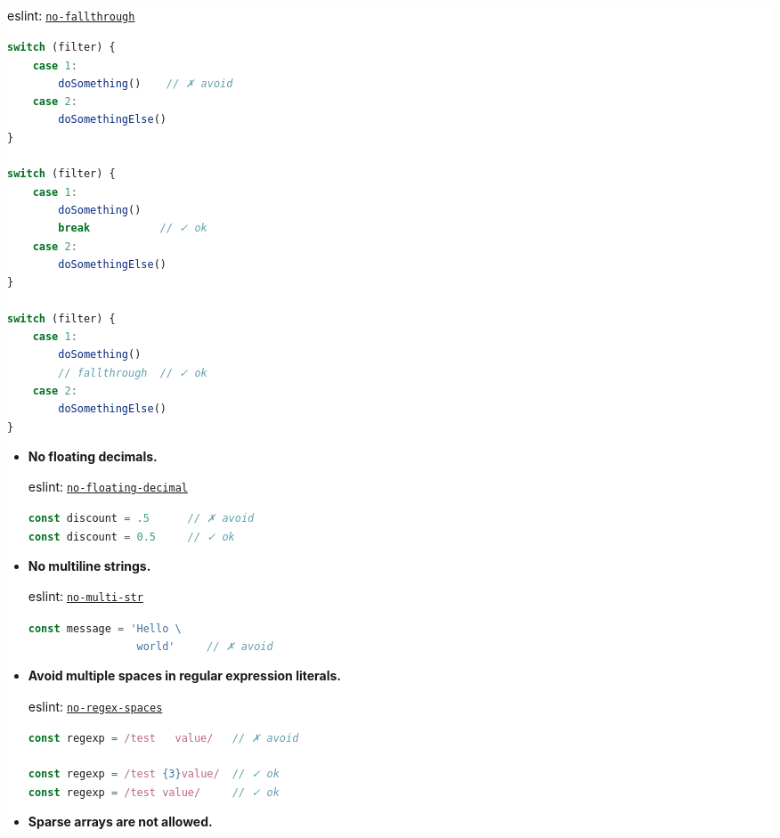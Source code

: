   eslint: [`no-fallthrough`](http://eslint.org/docs/rules/no-fallthrough)

  ```js
  switch (filter) {
      case 1:
          doSomething()    // ✗ avoid
      case 2:
          doSomethingElse()
  }

  switch (filter) {
      case 1:
          doSomething()
          break           // ✓ ok
      case 2:
          doSomethingElse()
  }

  switch (filter) {
      case 1:
          doSomething()
          // fallthrough  // ✓ ok
      case 2:
          doSomethingElse()
  }
  ```

* **No floating decimals.**

  eslint: [`no-floating-decimal`](http://eslint.org/docs/rules/no-floating-decimal)

  ```js
  const discount = .5      // ✗ avoid
  const discount = 0.5     // ✓ ok
  ```

* **No multiline strings.**

  eslint: [`no-multi-str`](http://eslint.org/docs/rules/no-multi-str)

  ```js
  const message = 'Hello \
                   world'     // ✗ avoid
  ```

* **Avoid multiple spaces in regular expression literals.**

  eslint: [`no-regex-spaces`](http://eslint.org/docs/rules/no-regex-spaces)

  ```js
  const regexp = /test   value/   // ✗ avoid

  const regexp = /test {3}value/  // ✓ ok
  const regexp = /test value/     // ✓ ok
  ```

* **Sparse arrays are not allowed.**
